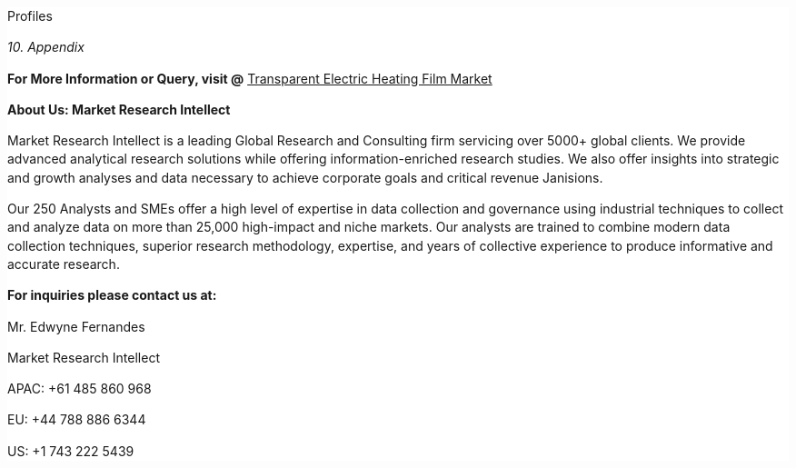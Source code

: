Profiles</span></em></p><p><em><span class="font-[700]">10. Appendix</span></em></p><p><span class="font-[700]"><strong>For More Information or Query, visit&nbsp;@</strong>&nbsp;</span><span class="font-[700]"><a href="https://www.marketresearchintellect.com/product/transparent-electric-heating-film-market/?utm_source=Linkedin&utm_medium=852" target="_blank" data-tracking-control-name="article-ssr-frontend-pulse_little-text-block" data-tracking-will-navigate="" data-test-link="">Transparent Electric Heating Film Market</a></span></p><p><strong><span class="font-[700]">About Us: Market Research Intellect</span></strong></p><p><span class="">Market Research Intellect is a leading Global Research and Consulting firm servicing over 5000+ global clients. We provide advanced analytical research solutions while offering information-enriched research studies.&nbsp;</span>We also offer insights into strategic and growth analyses and data necessary to achieve corporate goals and critical revenue Janisions.</p><p><span class="">Our 250 Analysts and SMEs offer a high level of expertise in data collection and governance using industrial techniques to collect and analyze data on more than 25,000 high-impact and niche markets. Our analysts are trained to combine modern data collection techniques, superior research methodology, expertise, and years of collective experience to produce informative and accurate research.</span></p><p><strong>For inquiries please contact us at:</strong></p><p>Mr. Edwyne Fernandes</p><p>Market Research Intellect</p><p>APAC: +61 485 860 968</p><p>EU: +44 788 886 6344</p><p>US: +1 743 222 5439</p>
